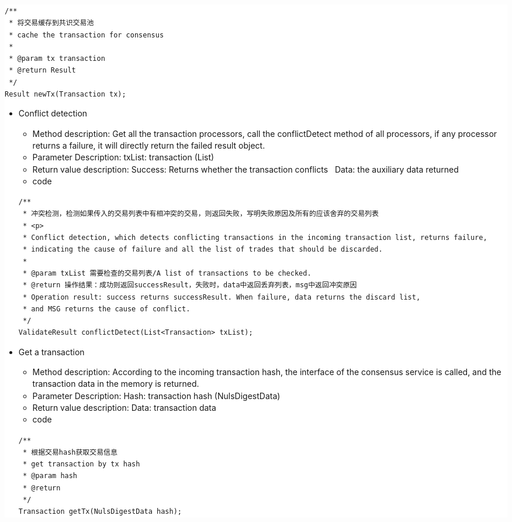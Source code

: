   ```
  /**
   * 将交易缓存到共识交易池
   * cache the transaction for consensus
   *
   * @param tx transaction
   * @return Result
   */
  Result newTx(Transaction tx);
  ```

- Conflict detection

  - Method description:
    Get all the transaction processors, call the conflictDetect method of all processors, if any processor returns a failure, it will directly return the failed result object.
  - Parameter Description:
    txList: transaction (List<Transaction>)
  - Return value description:
    Success: Returns whether the transaction conflicts
      Data: the auxiliary data returned
  - code

  ```
  /**
   * 冲突检测，检测如果传入的交易列表中有相冲突的交易，则返回失败，写明失败原因及所有的应该舍弃的交易列表
   * <p>
   * Conflict detection, which detects conflicting transactions in the incoming transaction list, returns failure,
   * indicating the cause of failure and all the list of trades that should be discarded.
   *
   * @param txList 需要检查的交易列表/A list of transactions to be checked.
   * @return 操作结果：成功则返回successResult，失败时，data中返回丢弃列表，msg中返回冲突原因
   * Operation result: success returns successResult. When failure, data returns the discard list,
   * and MSG returns the cause of conflict.
   */
  ValidateResult conflictDetect(List<Transaction> txList);
  ```

- Get a transaction

  - Method description:
    According to the incoming transaction hash, the interface of the consensus service is called, and the transaction data in the memory is returned.
  - Parameter Description:
    Hash: transaction hash (NulsDigestData)
  - Return value description:
    Data: transaction data
  - code

  ```
  /**
   * 根据交易hash获取交易信息
   * get transaction by tx hash
   * @param hash
   * @return
   */
  Transaction getTx(NulsDigestData hash);
  ```
